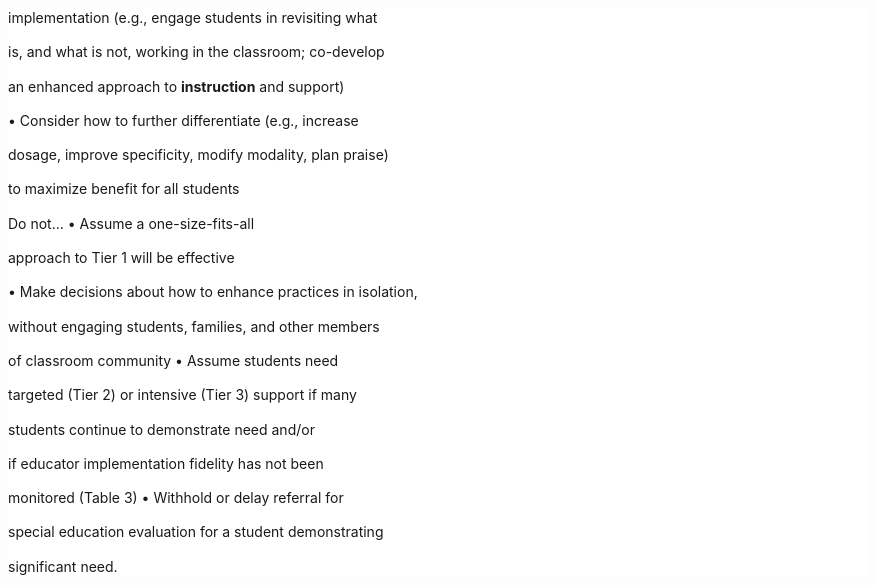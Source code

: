 implementation (e.g., engage students in revisiting what

is, and what is not, working in the classroom; co-develop

an enhanced approach to **instruction** and support)

• Consider how to further differentiate (e.g., increase

dosage, improve specificity, modify modality, plan praise)

to maximize benefit for all students

Do not… • Assume a one-size-fits-all

approach to Tier 1 will be effective

• Make decisions about how to enhance practices in isolation,

without engaging students, families, and other members

of classroom community • Assume students need

targeted (Tier 2) or intensive (Tier 3) support if many

students continue to demonstrate need and/or

if educator implementation fidelity has not been

monitored (Table 3) • Withhold or delay referral for

special education evaluation for a student demonstrating

significant need.

